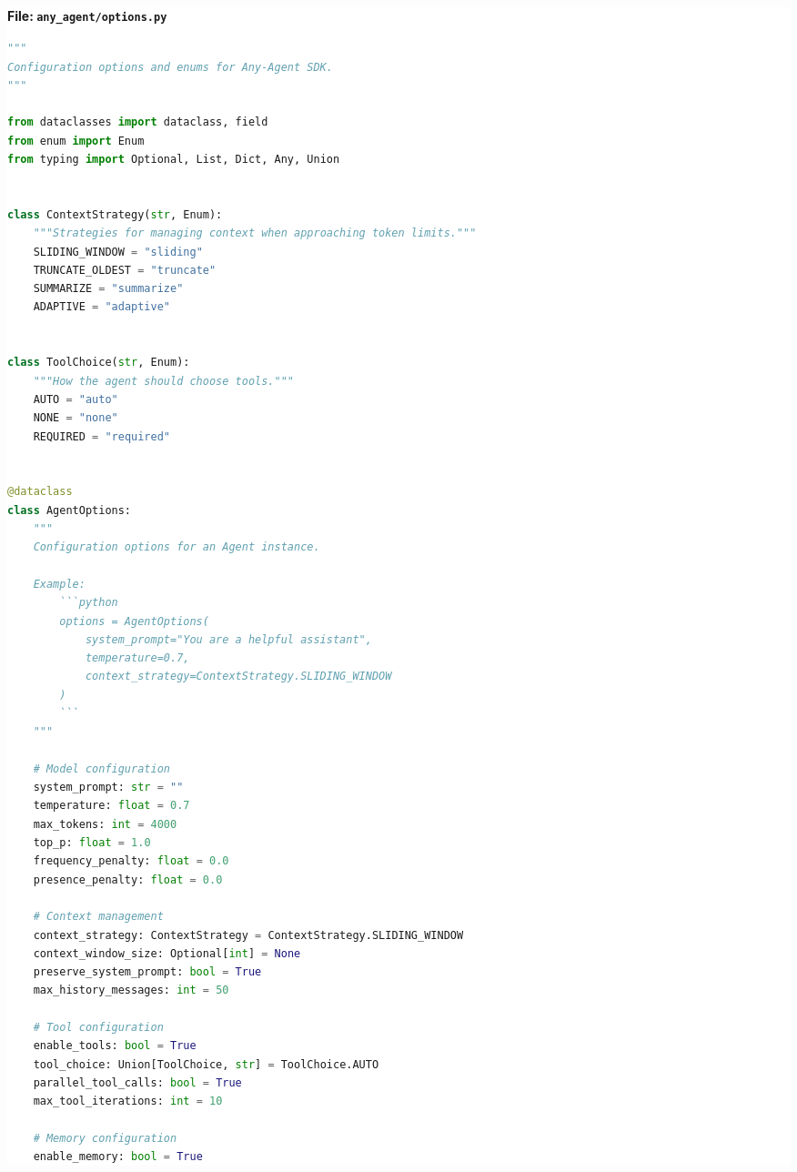 **File: `any_agent/options.py`**

```python
"""
Configuration options and enums for Any-Agent SDK.
"""

from dataclasses import dataclass, field
from enum import Enum
from typing import Optional, List, Dict, Any, Union


class ContextStrategy(str, Enum):
    """Strategies for managing context when approaching token limits."""
    SLIDING_WINDOW = "sliding"
    TRUNCATE_OLDEST = "truncate"
    SUMMARIZE = "summarize"
    ADAPTIVE = "adaptive"


class ToolChoice(str, Enum):
    """How the agent should choose tools."""
    AUTO = "auto"
    NONE = "none"
    REQUIRED = "required"


@dataclass
class AgentOptions:
    """
    Configuration options for an Agent instance.

    Example:
        ```python
        options = AgentOptions(
            system_prompt="You are a helpful assistant",
            temperature=0.7,
            context_strategy=ContextStrategy.SLIDING_WINDOW
        )
        ```
    """

    # Model configuration
    system_prompt: str = ""
    temperature: float = 0.7
    max_tokens: int = 4000
    top_p: float = 1.0
    frequency_penalty: float = 0.0
    presence_penalty: float = 0.0

    # Context management
    context_strategy: ContextStrategy = ContextStrategy.SLIDING_WINDOW
    context_window_size: Optional[int] = None
    preserve_system_prompt: bool = True
    max_history_messages: int = 50

    # Tool configuration
    enable_tools: bool = True
    tool_choice: Union[ToolChoice, str] = ToolChoice.AUTO
    parallel_tool_calls: bool = True
    max_tool_iterations: int = 10

    # Memory configuration
    enable_memory: bool = True
```